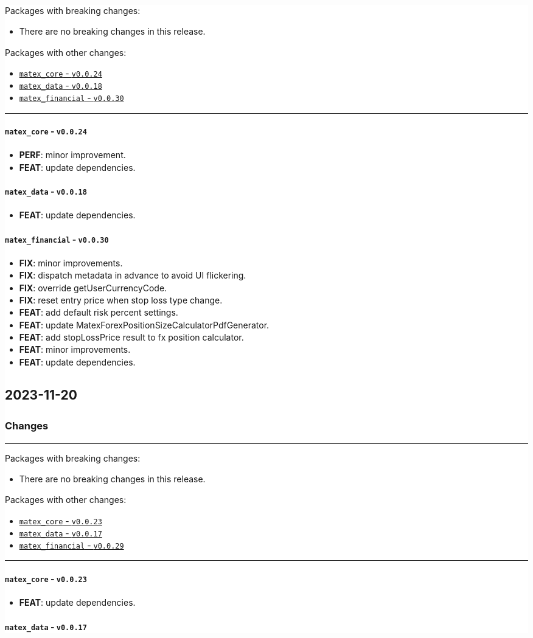 Packages with breaking changes:

 - There are no breaking changes in this release.

Packages with other changes:

 - [`matex_core` - `v0.0.24`](#matex_core---v0024)
 - [`matex_data` - `v0.0.18`](#matex_data---v0018)
 - [`matex_financial` - `v0.0.30`](#matex_financial---v0030)

---

#### `matex_core` - `v0.0.24`

 - **PERF**: minor improvement.
 - **FEAT**: update dependencies.

#### `matex_data` - `v0.0.18`

 - **FEAT**: update dependencies.

#### `matex_financial` - `v0.0.30`

 - **FIX**: minor improvements.
 - **FIX**: dispatch metadata in advance to avoid UI flickering.
 - **FIX**: override  getUserCurrencyCode.
 - **FIX**: reset entry price when stop loss type change.
 - **FEAT**: add default risk percent settings.
 - **FEAT**: update MatexForexPositionSizeCalculatorPdfGenerator.
 - **FEAT**: add stopLossPrice result to fx position calculator.
 - **FEAT**: minor improvements.
 - **FEAT**: update dependencies.


## 2023-11-20

### Changes

---

Packages with breaking changes:

 - There are no breaking changes in this release.

Packages with other changes:

 - [`matex_core` - `v0.0.23`](#matex_core---v0023)
 - [`matex_data` - `v0.0.17`](#matex_data---v0017)
 - [`matex_financial` - `v0.0.29`](#matex_financial---v0029)

---

#### `matex_core` - `v0.0.23`

 - **FEAT**: update dependencies.

#### `matex_data` - `v0.0.17`
